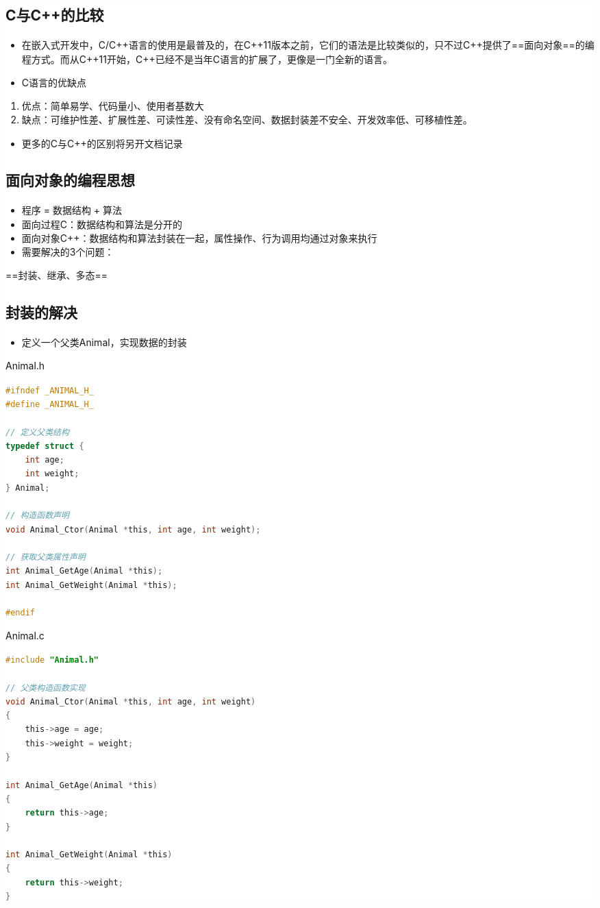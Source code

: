 ## C与C++的比较
- 在嵌入式开发中，C/C\+\+语言的使用是最普及的，在C\+\+11版本之前，它们的语法是比较类似的，只不过C\+\+提供了==面向对象==的编程方式。而从C\+\+11开始，C\+\+已经不是当年C语言的扩展了，更像是一门全新的语言。

- C语言的优缺点
1. 优点：简单易学、代码量小、使用者基数大
2. 缺点：可维护性差、扩展性差、可读性差、没有命名空间、数据封装差不安全、开发效率低、可移植性差。

- 更多的C与C\+\+的区别将另开文档记录


## 面向对象的编程思想
- 程序 = 数据结构 + 算法
- 面向过程C：数据结构和算法是分开的
- 面向对象C\+\+：数据结构和算法封装在一起，属性操作、行为调用均通过对象来执行
- 需要解决的3个问题：

==封装、继承、多态==


## 封装的解决
- 定义一个父类Animal，实现数据的封装

Animal.h
```c
#ifndef _ANIMAL_H_
#define _ANIMAL_H_

// 定义父类结构
typedef struct {
    int age;
    int weight;
} Animal;

// 构造函数声明
void Animal_Ctor(Animal *this, int age, int weight);

// 获取父类属性声明
int Animal_GetAge(Animal *this);
int Animal_GetWeight(Animal *this);

#endif
```

Animal.c
```c
#include "Animal.h"

// 父类构造函数实现
void Animal_Ctor(Animal *this, int age, int weight)
{
    this->age = age;
    this->weight = weight;
}

int Animal_GetAge(Animal *this)
{
    return this->age;
}

int Animal_GetWeight(Animal *this)
{
    return this->weight;
}
```
